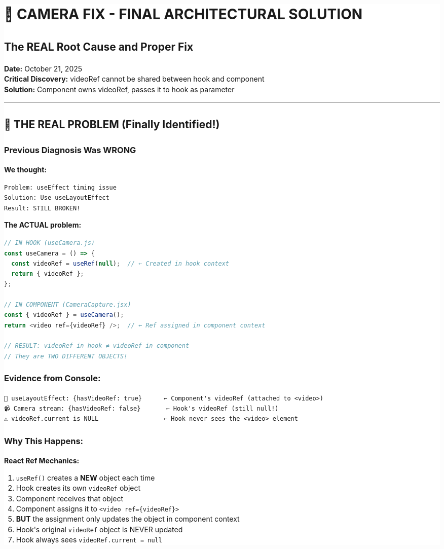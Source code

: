 # 🎯 CAMERA FIX - FINAL ARCHITECTURAL SOLUTION
## The REAL Root Cause and Proper Fix

**Date:** October 21, 2025  
**Critical Discovery:** videoRef cannot be shared between hook and component  
**Solution:** Component owns videoRef, passes it to hook as parameter  

---

## 🔴 THE REAL PROBLEM (Finally Identified!)

### Previous Diagnosis Was WRONG

**We thought:**
```
Problem: useEffect timing issue
Solution: Use useLayoutEffect
Result: STILL BROKEN!
```

**The ACTUAL problem:**
```javascript
// IN HOOK (useCamera.js)
const useCamera = () => {
  const videoRef = useRef(null);  // ← Created in hook context
  return { videoRef };
};

// IN COMPONENT (CameraCapture.jsx)
const { videoRef } = useCamera();
return <video ref={videoRef} />;  // ← Ref assigned in component context

// RESULT: videoRef in hook ≠ videoRef in component
// They are TWO DIFFERENT OBJECTS!
```

### Evidence from Console:

```
🔧 useLayoutEffect: {hasVideoRef: true}      ← Component's videoRef (attached to <video>)
📹 Camera stream: {hasVideoRef: false}       ← Hook's videoRef (still null!)
⚠️ videoRef.current is NULL                  ← Hook never sees the <video> element
```

### Why This Happens:

**React Ref Mechanics:**
1. `useRef()` creates a **NEW** object each time
2. Hook creates its own `videoRef` object
3. Component receives that object
4. Component assigns it to `<video ref={videoRef}>`
5. **BUT** the assignment only updates the object in component context
6. Hook's original `videoRef` object is NEVER updated
7. Hook always sees `videoRef.current = null`

